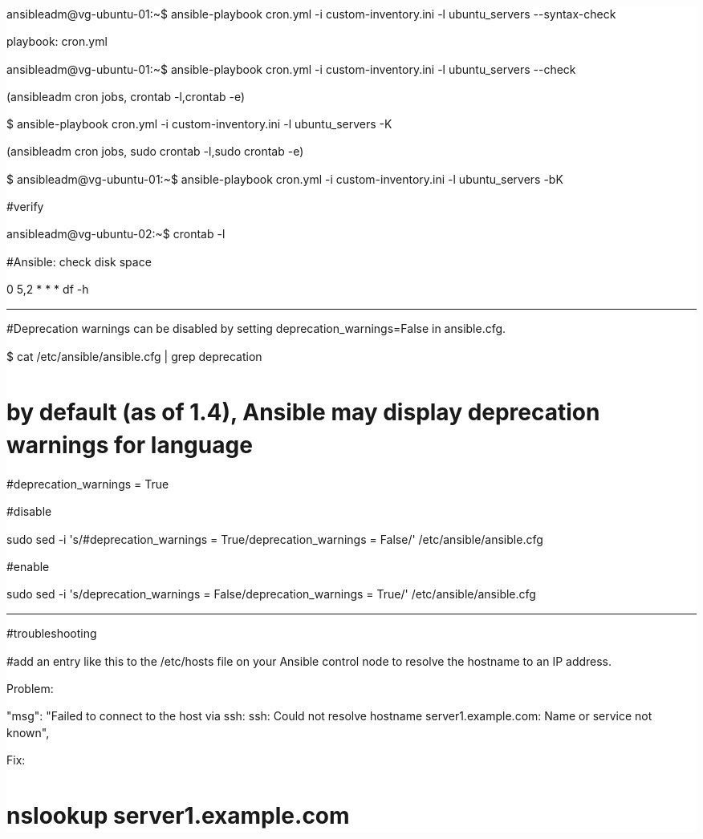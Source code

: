 ansibleadm@vg-ubuntu-01:~$ ansible-playbook cron.yml -i custom-inventory.ini -l ubuntu_servers --syntax-check

playbook: cron.yml

ansibleadm@vg-ubuntu-01:~$ ansible-playbook cron.yml -i custom-inventory.ini -l ubuntu_servers --check

(ansibleadm cron jobs, crontab -l,crontab -e)

$ ansible-playbook cron.yml -i custom-inventory.ini -l ubuntu_servers -K

(ansibleadm cron jobs, sudo crontab -l,sudo crontab -e)

$ ansibleadm@vg-ubuntu-01:~$ ansible-playbook cron.yml -i custom-inventory.ini -l ubuntu_servers -bK

#verify

ansibleadm@vg-ubuntu-02:~$ crontab -l

#Ansible: check disk space

0 5,2 * * * df -h

-----------------------------------------------------------------------------------------------------

#Deprecation warnings can be disabled by setting deprecation_warnings=False in ansible.cfg.

$ cat /etc/ansible/ansible.cfg | grep deprecation

# by default (as of 1.4), Ansible may display deprecation warnings for language

#deprecation_warnings = True

#disable

sudo sed -i 's/#deprecation_warnings = True/deprecation_warnings = False/' /etc/ansible/ansible.cfg

#enable

sudo sed -i 's/deprecation_warnings = False/deprecation_warnings = True/' /etc/ansible/ansible.cfg

-----------------------------------------------------------------------------------------------------

#troubleshooting

#add an entry like this to the /etc/hosts file on your Ansible control node to resolve the hostname to an IP address.

Problem:

"msg": "Failed to connect to the host via ssh: ssh: Could not resolve hostname server1.example.com: Name or service not known",

Fix:

# nslookup server1.example.com
